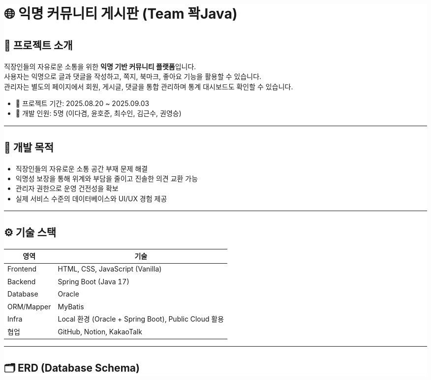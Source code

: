 # 🌐 익명 커뮤니티 게시판 (Team 꽉Java)

## 📖 프로젝트 소개
직장인들의 자유로운 소통을 위한 **익명 기반 커뮤니티 플랫폼**입니다.  
사용자는 익명으로 글과 댓글을 작성하고, 쪽지, 북마크, 좋아요 기능을 활용할 수 있습니다.  
관리자는 별도의 페이지에서 회원, 게시글, 댓글을 통합 관리하며 통계 대시보드도 확인할 수 있습니다.  

- 📅 프로젝트 기간: 2025.08.20 ~ 2025.09.03  
- 👥 개발 인원: 5명 (이다겸, 윤호준, 최수인, 김근수, 권영승)  

---

## 🚀 개발 목적
- 직장인들의 자유로운 소통 공간 부재 문제 해결  
- 익명성 보장을 통해 위계와 부담을 줄이고 진솔한 의견 교환 가능  
- 관리자 권한으로 운영 건전성을 확보  
- 실제 서비스 수준의 데이터베이스와 UI/UX 경험 제공  

---

## ⚙️ 기술 스택
| 영역 | 기술 |
|------|------|
| Frontend | HTML, CSS, JavaScript (Vanilla) |
| Backend | Spring Boot (Java 17) |
| Database | Oracle |
| ORM/Mapper | MyBatis |
| Infra | Local 환경 (Oracle + Spring Boot), Public Cloud 활용 |
| 협업 | GitHub, Notion, KakaoTalk |

---

## 🗂️ ERD (Database Schema)